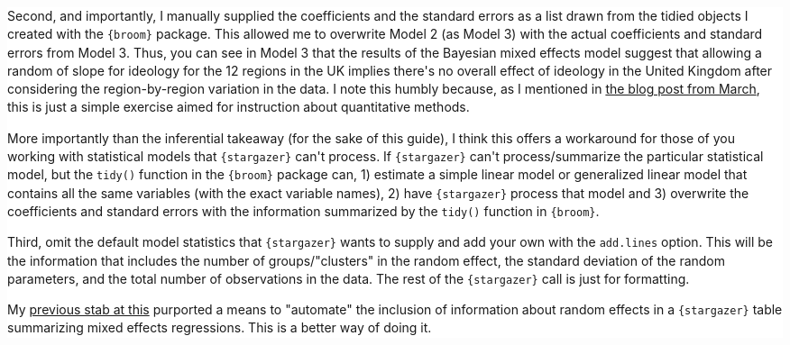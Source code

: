 Second, and importantly, I manually supplied the coefficients and the standard errors as a list drawn from the tidied objects I created with the `{broom}` package. This allowed me to overwrite Model 2 (as Model 3) with the actual coefficients and standard errors from Model 3. Thus, you can see in Model 3 that the results of the Bayesian mixed effects model suggest that allowing a random of slope for ideology for the 12 regions in the UK implies there's no overall effect of ideology in the United Kingdom after considering the region-by-region variation in the data. I note this humbly because, as I mentioned in [the blog post from March](http://svmiller.com/blog/2020/03/what-explains-british-attitudes-toward-immigration-a-pedagogical-example/), this is just a simple exercise aimed for instruction about quantitative methods.

More importantly than the inferential takeaway (for the sake of this guide), I think this offers a workaround for those of you working with statistical models that `{stargazer}` can't process. If `{stargazer}` can't process/summarize the particular statistical model, but the `tidy()` function in the `{broom}` package can, 1) estimate a simple linear model or generalized linear model that contains all the same variables (with the exact variable names), 2) have `{stargazer}` process that model and 3) overwrite the coefficients and standard errors with the information summarized by the `tidy()` function in `{broom}`.

Third, omit the default model statistics that `{stargazer}` wants to supply and add your own with the `add.lines` option. This will be the information that includes the number of groups/"clusters" in the random effect, the standard deviation of the random parameters, and the total number of observations in the data. The rest of the `{stargazer}` call is just for formatting.

My [previous stab at this](http://svmiller.com/blog/2015/02/quasi-automating-the-inclusion-of-random-effects-in-rs-stargazer-package/) purported a means to "automate" the inclusion of information about random effects in a `{stargazer}` table summarizing mixed effects regressions. This is a better way of doing it. 



